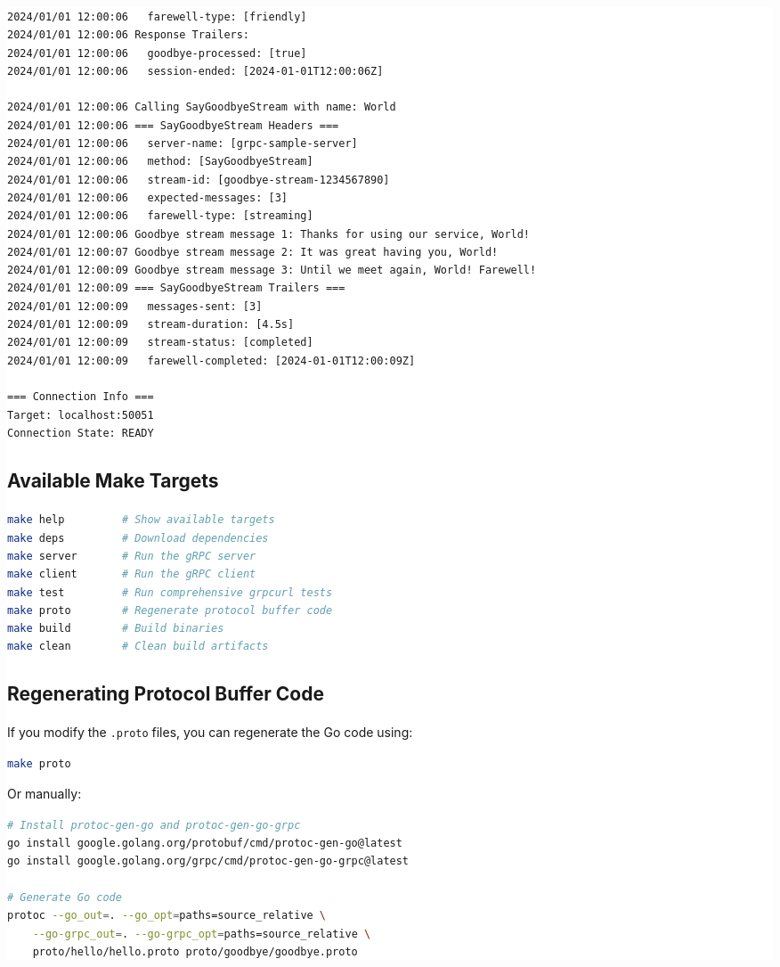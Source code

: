 ```
2024/01/01 12:00:06   farewell-type: [friendly]
2024/01/01 12:00:06 Response Trailers:
2024/01/01 12:00:06   goodbye-processed: [true]
2024/01/01 12:00:06   session-ended: [2024-01-01T12:00:06Z]

2024/01/01 12:00:06 Calling SayGoodbyeStream with name: World
2024/01/01 12:00:06 === SayGoodbyeStream Headers ===
2024/01/01 12:00:06   server-name: [grpc-sample-server]
2024/01/01 12:00:06   method: [SayGoodbyeStream]
2024/01/01 12:00:06   stream-id: [goodbye-stream-1234567890]
2024/01/01 12:00:06   expected-messages: [3]
2024/01/01 12:00:06   farewell-type: [streaming]
2024/01/01 12:00:06 Goodbye stream message 1: Thanks for using our service, World!
2024/01/01 12:00:07 Goodbye stream message 2: It was great having you, World!
2024/01/01 12:00:09 Goodbye stream message 3: Until we meet again, World! Farewell!
2024/01/01 12:00:09 === SayGoodbyeStream Trailers ===
2024/01/01 12:00:09   messages-sent: [3]
2024/01/01 12:00:09   stream-duration: [4.5s]
2024/01/01 12:00:09   stream-status: [completed]
2024/01/01 12:00:09   farewell-completed: [2024-01-01T12:00:09Z]

=== Connection Info ===
Target: localhost:50051
Connection State: READY
```

## Available Make Targets

```bash
make help         # Show available targets
make deps         # Download dependencies
make server       # Run the gRPC server
make client       # Run the gRPC client
make test         # Run comprehensive grpcurl tests
make proto        # Regenerate protocol buffer code
make build        # Build binaries
make clean        # Clean build artifacts
```

## Regenerating Protocol Buffer Code

If you modify the `.proto` files, you can regenerate the Go code using:

```bash
make proto
```

Or manually:
```bash
# Install protoc-gen-go and protoc-gen-go-grpc
go install google.golang.org/protobuf/cmd/protoc-gen-go@latest
go install google.golang.org/grpc/cmd/protoc-gen-go-grpc@latest

# Generate Go code
protoc --go_out=. --go_opt=paths=source_relative \
    --go-grpc_out=. --go-grpc_opt=paths=source_relative \
    proto/hello/hello.proto proto/goodbye/goodbye.proto
```
